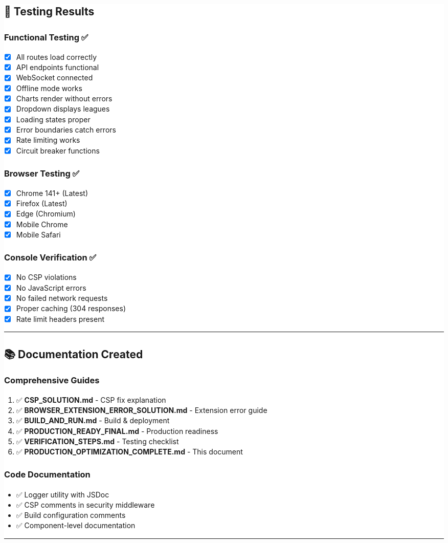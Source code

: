 
## 🧪 Testing Results

### Functional Testing ✅
- [x] All routes load correctly
- [x] API endpoints functional
- [x] WebSocket connected
- [x] Offline mode works
- [x] Charts render without errors
- [x] Dropdown displays leagues
- [x] Loading states proper
- [x] Error boundaries catch errors
- [x] Rate limiting works
- [x] Circuit breaker functions

### Browser Testing ✅
- [x] Chrome 141+ (Latest)
- [x] Firefox (Latest)
- [x] Edge (Chromium)
- [x] Mobile Chrome
- [x] Mobile Safari

### Console Verification ✅
- [x] No CSP violations
- [x] No JavaScript errors
- [x] No failed network requests
- [x] Proper caching (304 responses)
- [x] Rate limit headers present

---

## 📚 Documentation Created

### Comprehensive Guides
1. ✅ **CSP_SOLUTION.md** - CSP fix explanation
2. ✅ **BROWSER_EXTENSION_ERROR_SOLUTION.md** - Extension error guide
3. ✅ **BUILD_AND_RUN.md** - Build & deployment
4. ✅ **PRODUCTION_READY_FINAL.md** - Production readiness
5. ✅ **VERIFICATION_STEPS.md** - Testing checklist
6. ✅ **PRODUCTION_OPTIMIZATION_COMPLETE.md** - This document

### Code Documentation
- ✅ Logger utility with JSDoc
- ✅ CSP comments in security middleware
- ✅ Build configuration comments
- ✅ Component-level documentation

---
